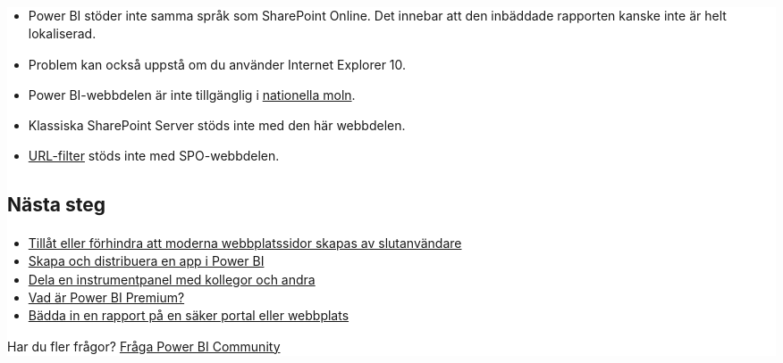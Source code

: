 * Power BI stöder inte samma språk som SharePoint Online. Det innebar att den inbäddade rapporten kanske inte är helt lokaliserad.

* Problem kan också uppstå om du använder Internet Explorer 10. 

* Power BI-webbdelen är inte tillgänglig i [nationella moln](https://powerbi.microsoft.com/clouds/).

* Klassiska SharePoint Server stöds inte med den här webbdelen.

* [URL-filter](service-url-filters.md) stöds inte med SPO-webbdelen.

## <a name="next-steps"></a>Nästa steg

* [Tillåt eller förhindra att moderna webbplatssidor skapas av slutanvändare](https://support.office.com/article/Allow-or-prevent-creation-of-modern-site-pages-by-end-users-c41d9cc8-c5c0-46b4-8b87-ea66abc6e63b)  
* [Skapa och distribuera en app i Power BI](service-create-distribute-apps.md)  
* [Dela en instrumentpanel med kollegor och andra](service-share-dashboards.md)  
* [Vad är Power BI Premium?](../admin/service-premium-what-is.md)
* [Bädda in en rapport på en säker portal eller webbplats](service-embed-secure.md)

Har du fler frågor? [Fråga Power BI Community](https://community.powerbi.com/)
